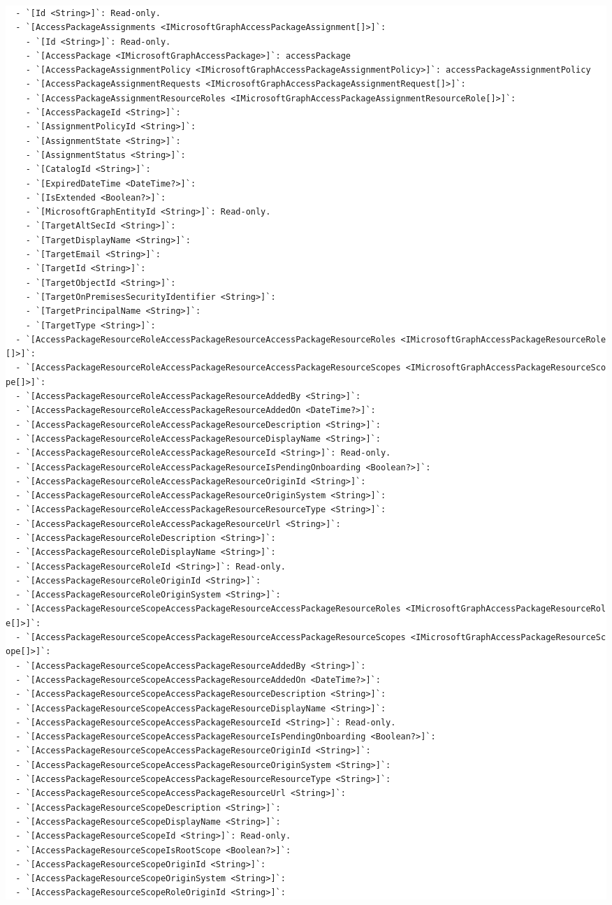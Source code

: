       - `[Id <String>]`: Read-only.
      - `[AccessPackageAssignments <IMicrosoftGraphAccessPackageAssignment[]>]`: 
        - `[Id <String>]`: Read-only.
        - `[AccessPackage <IMicrosoftGraphAccessPackage>]`: accessPackage
        - `[AccessPackageAssignmentPolicy <IMicrosoftGraphAccessPackageAssignmentPolicy>]`: accessPackageAssignmentPolicy
        - `[AccessPackageAssignmentRequests <IMicrosoftGraphAccessPackageAssignmentRequest[]>]`: 
        - `[AccessPackageAssignmentResourceRoles <IMicrosoftGraphAccessPackageAssignmentResourceRole[]>]`: 
        - `[AccessPackageId <String>]`: 
        - `[AssignmentPolicyId <String>]`: 
        - `[AssignmentState <String>]`: 
        - `[AssignmentStatus <String>]`: 
        - `[CatalogId <String>]`: 
        - `[ExpiredDateTime <DateTime?>]`: 
        - `[IsExtended <Boolean?>]`: 
        - `[MicrosoftGraphEntityId <String>]`: Read-only.
        - `[TargetAltSecId <String>]`: 
        - `[TargetDisplayName <String>]`: 
        - `[TargetEmail <String>]`: 
        - `[TargetId <String>]`: 
        - `[TargetObjectId <String>]`: 
        - `[TargetOnPremisesSecurityIdentifier <String>]`: 
        - `[TargetPrincipalName <String>]`: 
        - `[TargetType <String>]`: 
      - `[AccessPackageResourceRoleAccessPackageResourceAccessPackageResourceRoles <IMicrosoftGraphAccessPackageResourceRole[]>]`: 
      - `[AccessPackageResourceRoleAccessPackageResourceAccessPackageResourceScopes <IMicrosoftGraphAccessPackageResourceScope[]>]`: 
      - `[AccessPackageResourceRoleAccessPackageResourceAddedBy <String>]`: 
      - `[AccessPackageResourceRoleAccessPackageResourceAddedOn <DateTime?>]`: 
      - `[AccessPackageResourceRoleAccessPackageResourceDescription <String>]`: 
      - `[AccessPackageResourceRoleAccessPackageResourceDisplayName <String>]`: 
      - `[AccessPackageResourceRoleAccessPackageResourceId <String>]`: Read-only.
      - `[AccessPackageResourceRoleAccessPackageResourceIsPendingOnboarding <Boolean?>]`: 
      - `[AccessPackageResourceRoleAccessPackageResourceOriginId <String>]`: 
      - `[AccessPackageResourceRoleAccessPackageResourceOriginSystem <String>]`: 
      - `[AccessPackageResourceRoleAccessPackageResourceResourceType <String>]`: 
      - `[AccessPackageResourceRoleAccessPackageResourceUrl <String>]`: 
      - `[AccessPackageResourceRoleDescription <String>]`: 
      - `[AccessPackageResourceRoleDisplayName <String>]`: 
      - `[AccessPackageResourceRoleId <String>]`: Read-only.
      - `[AccessPackageResourceRoleOriginId <String>]`: 
      - `[AccessPackageResourceRoleOriginSystem <String>]`: 
      - `[AccessPackageResourceScopeAccessPackageResourceAccessPackageResourceRoles <IMicrosoftGraphAccessPackageResourceRole[]>]`: 
      - `[AccessPackageResourceScopeAccessPackageResourceAccessPackageResourceScopes <IMicrosoftGraphAccessPackageResourceScope[]>]`: 
      - `[AccessPackageResourceScopeAccessPackageResourceAddedBy <String>]`: 
      - `[AccessPackageResourceScopeAccessPackageResourceAddedOn <DateTime?>]`: 
      - `[AccessPackageResourceScopeAccessPackageResourceDescription <String>]`: 
      - `[AccessPackageResourceScopeAccessPackageResourceDisplayName <String>]`: 
      - `[AccessPackageResourceScopeAccessPackageResourceId <String>]`: Read-only.
      - `[AccessPackageResourceScopeAccessPackageResourceIsPendingOnboarding <Boolean?>]`: 
      - `[AccessPackageResourceScopeAccessPackageResourceOriginId <String>]`: 
      - `[AccessPackageResourceScopeAccessPackageResourceOriginSystem <String>]`: 
      - `[AccessPackageResourceScopeAccessPackageResourceResourceType <String>]`: 
      - `[AccessPackageResourceScopeAccessPackageResourceUrl <String>]`: 
      - `[AccessPackageResourceScopeDescription <String>]`: 
      - `[AccessPackageResourceScopeDisplayName <String>]`: 
      - `[AccessPackageResourceScopeId <String>]`: Read-only.
      - `[AccessPackageResourceScopeIsRootScope <Boolean?>]`: 
      - `[AccessPackageResourceScopeOriginId <String>]`: 
      - `[AccessPackageResourceScopeOriginSystem <String>]`: 
      - `[AccessPackageResourceScopeRoleOriginId <String>]`: 